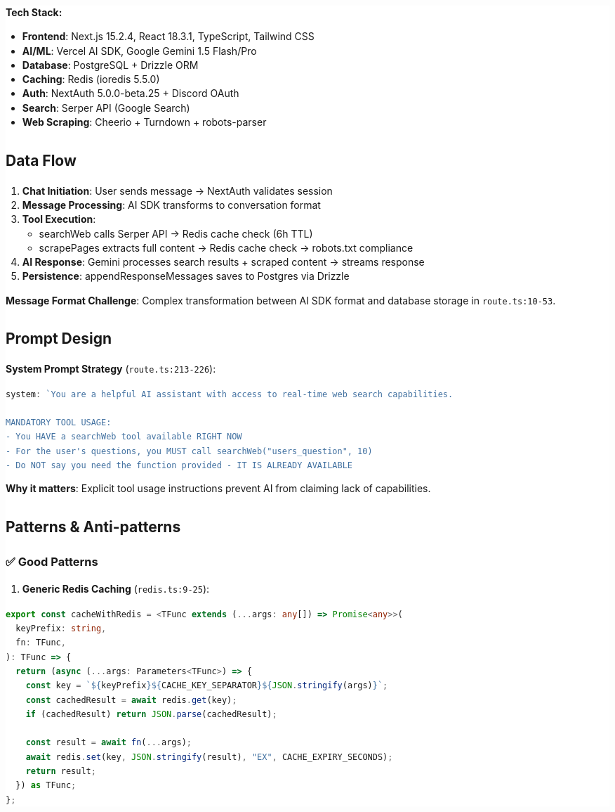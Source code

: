 **Tech Stack:**

- **Frontend**: Next.js 15.2.4, React 18.3.1, TypeScript, Tailwind CSS
- **AI/ML**: Vercel AI SDK, Google Gemini 1.5 Flash/Pro
- **Database**: PostgreSQL + Drizzle ORM
- **Caching**: Redis (ioredis 5.5.0)
- **Auth**: NextAuth 5.0.0-beta.25 + Discord OAuth
- **Search**: Serper API (Google Search)
- **Web Scraping**: Cheerio + Turndown + robots-parser

## Data Flow

1. **Chat Initiation**: User sends message → NextAuth validates session
2. **Message Processing**: AI SDK transforms to conversation format
3. **Tool Execution**: 
   - searchWeb calls Serper API → Redis cache check (6h TTL)
   - scrapePages extracts full content → Redis cache check → robots.txt compliance
4. **AI Response**: Gemini processes search results + scraped content → streams response
5. **Persistence**: appendResponseMessages saves to Postgres via Drizzle

**Message Format Challenge**: Complex transformation between AI SDK format and database storage in `route.ts:10-53`.

## Prompt Design

**System Prompt Strategy** (`route.ts:213-226`):

```typescript
system: `You are a helpful AI assistant with access to real-time web search capabilities.

MANDATORY TOOL USAGE:
- You HAVE a searchWeb tool available RIGHT NOW
- For the user's questions, you MUST call searchWeb("users_question", 10)
- Do NOT say you need the function provided - IT IS ALREADY AVAILABLE
```

**Why it matters**: Explicit tool usage instructions prevent AI from claiming lack of capabilities.

## Patterns & Anti-patterns

### ✅ Good Patterns

1. **Generic Redis Caching** (`redis.ts:9-25`):

```typescript
export const cacheWithRedis = <TFunc extends (...args: any[]) => Promise<any>>(
  keyPrefix: string,
  fn: TFunc,
): TFunc => {
  return (async (...args: Parameters<TFunc>) => {
    const key = `${keyPrefix}${CACHE_KEY_SEPARATOR}${JSON.stringify(args)}`;
    const cachedResult = await redis.get(key);
    if (cachedResult) return JSON.parse(cachedResult);

    const result = await fn(...args);
    await redis.set(key, JSON.stringify(result), "EX", CACHE_EXPIRY_SECONDS);
    return result;
  }) as TFunc;
};
```
